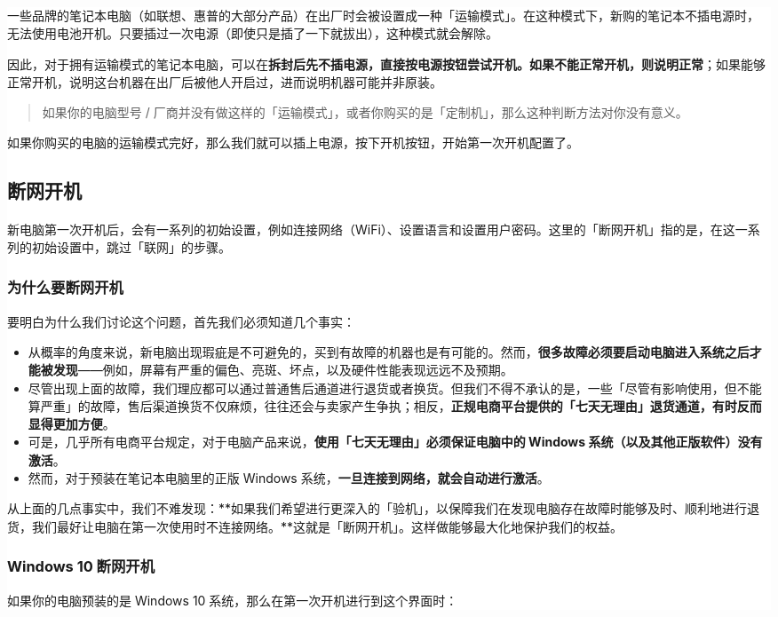 一些品牌的笔记本电脑（如联想、惠普的大部分产品）在出厂时会被设置成一种「运输模式」。在这种模式下，新购的笔记本不插电源时，无法使用电池开机。只要插过一次电源（即使只是插了一下就拔出），这种模式就会解除。

因此，对于拥有运输模式的笔记本电脑，可以在**拆封后先不插电源，直接按电源按钮尝试开机。如果不能正常开机，则说明正常**；如果能够正常开机，说明这台机器在出厂后被他人开启过，进而说明机器可能并非原装。

> 如果你的电脑型号 / 厂商并没有做这样的「运输模式」，或者你购买的是「定制机」，那么这种判断方法对你没有意义。
> 

如果你购买的电脑的运输模式完好，那么我们就可以插上电源，按下开机按钮，开始第一次开机配置了。

## 断网开机

新电脑第一次开机后，会有一系列的初始设置，例如连接网络（WiFi）、设置语言和设置用户密码。这里的「断网开机」指的是，在这一系列的初始设置中，跳过「联网」的步骤。

### 为什么要断网开机

要明白为什么我们讨论这个问题，首先我们必须知道几个事实：

- 从概率的角度来说，新电脑出现瑕疵是不可避免的，买到有故障的机器也是有可能的。然而，**很多故障必须要启动电脑进入系统之后才能被发现**——例如，屏幕有严重的偏色、亮斑、坏点，以及硬件性能表现远远不及预期。
- 尽管出现上面的故障，我们理应都可以通过普通售后通道进行退货或者换货。但我们不得不承认的是，一些「尽管有影响使用，但不能算严重」的故障，售后渠道换货不仅麻烦，往往还会与卖家产生争执；相反，**正规电商平台提供的「七天无理由」退货通道，有时反而显得更加方便**。
- 可是，几乎所有电商平台规定，对于电脑产品来说，**使用「七天无理由」必须保证电脑中的 Windows 系统（以及其他正版软件）没有激活**。
- 然而，对于预装在笔记本电脑里的正版 Windows 系统，**一旦连接到网络，就会自动进行激活**。

从上面的几点事实中，我们不难发现：**如果我们希望进行更深入的「验机」，以保障我们在发现电脑存在故障时能够及时、顺利地进行退货，我们最好让电脑在第一次使用时不连接网络。**这就是「断网开机」。这样做能够最大化地保护我们的权益。

### Windows 10 断网开机

如果你的电脑预装的是 Windows 10 系统，那么在第一次开机进行到这个界面时：

